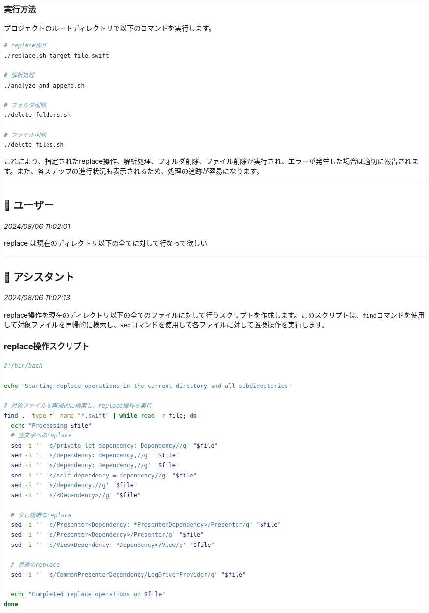 ### 実行方法

プロジェクトのルートディレクトリで以下のコマンドを実行します。

```bash
# replace操作
./replace.sh target_file.swift

# 解析処理
./analyze_and_append.sh

# フォルダ削除
./delete_folders.sh

# ファイル削除
./delete_files.sh
```

これにより、指定されたreplace操作、解析処理、フォルダ削除、ファイル削除が実行され、エラーが発生した場合は適切に報告されます。また、各ステップの進行状況も表示されるため、処理の追跡が容易になります。

---

## 👤 ユーザー
*2024/08/06 11:02:01*

replace は現在のディレクトリ以下の全てに対して行なって欲しい

---

## 🤖 アシスタント
*2024/08/06 11:02:13*

replace操作を現在のディレクトリ以下の全てのファイルに対して行うスクリプトを作成します。このスクリプトは、`find`コマンドを使用して対象ファイルを再帰的に検索し、`sed`コマンドを使用して各ファイルに対して置換操作を実行します。

### replace操作スクリプト

```bash
#!/bin/bash

echo "Starting replace operations in the current directory and all subdirectories"

# 対象ファイルを再帰的に検索し、replace操作を実行
find . -type f -name "*.swift" | while read -r file; do
  echo "Processing $file"
  # 空文字へのreplace
  sed -i '' 's/private let dependency: Dependency//g' "$file"
  sed -i '' 's/dependency: dependency,//g' "$file"
  sed -i '' 's/dependency: Dependency,//g' "$file"
  sed -i '' 's/self.dependency = dependency//g' "$file"
  sed -i '' 's/dependency.//g' "$file"
  sed -i '' 's/<Dependency>//g' "$file"

  # 少し複雑なreplace
  sed -i '' 's/Presenter<Dependency: *PresenterDependency>/Presenter/g' "$file"
  sed -i '' 's/Presenter<Dependency>/Presenter/g' "$file"
  sed -i '' 's/View<Dependency: *Dependency>/View/g' "$file"

  # 普通のreplace
  sed -i '' 's/CommonPresenterDependency/LogDriverProvider/g' "$file"

  echo "Completed replace operations on $file"
done

```